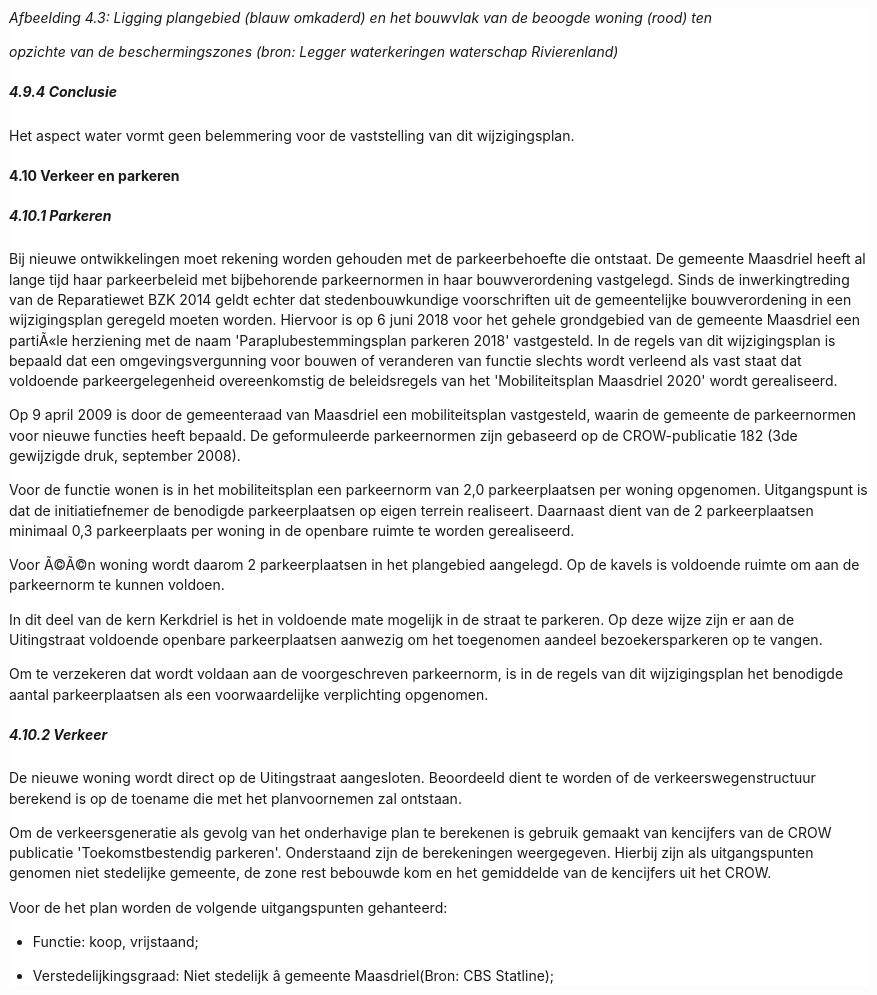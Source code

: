 *Afbeelding 4\.3: Ligging plangebied (blauw omkaderd) en het bouwvlak van de beoogde woning (rood) ten*

*opzichte van de beschermingszones (bron: Legger waterkeringen waterschap Rivierenland)*

##### 4\.9\.4 Conclusie

Het aspect water vormt geen belemmering voor de vaststelling van dit wijzigingsplan.

#### 4\.10 Verkeer en parkeren

##### 4\.10\.1 Parkeren

Bij nieuwe ontwikkelingen moet rekening worden gehouden met de parkeerbehoefte die ontstaat. De gemeente Maasdriel heeft al lange tijd haar parkeerbeleid met bijbehorende parkeernormen in haar bouwverordening vastgelegd. Sinds de inwerkingtreding van de Reparatiewet BZK 2014 geldt echter dat stedenbouwkundige voorschriften uit de gemeentelijke bouwverordening in een wijzigingsplan geregeld moeten worden. Hiervoor is op 6 juni 2018 voor het gehele grondgebied van de gemeente Maasdriel een partiÃ«le herziening met de naam 'Paraplubestemmingsplan parkeren 2018' vastgesteld. In de regels van dit wijzigingsplan is bepaald dat een omgevingsvergunning voor bouwen of veranderen van functie slechts wordt verleend als vast staat dat voldoende parkeergelegenheid overeenkomstig de beleidsregels van het 'Mobiliteitsplan Maasdriel 2020' wordt gerealiseerd.

Op 9 april 2009 is door de gemeenteraad van Maasdriel een mobiliteitsplan vastgesteld, waarin de gemeente de parkeernormen voor nieuwe functies heeft bepaald. De geformuleerde parkeernormen zijn gebaseerd op de CROW\-publicatie 182 (3de gewijzigde druk, september 2008\).

Voor de functie wonen is in het mobiliteitsplan een parkeernorm van 2,0 parkeerplaatsen per woning opgenomen. Uitgangspunt is dat de initiatiefnemer de benodigde parkeerplaatsen op eigen terrein realiseert. Daarnaast dient van de 2 parkeerplaatsen minimaal 0,3 parkeerplaats per woning in de openbare ruimte te worden gerealiseerd.

Voor Ã©Ã©n woning wordt daarom 2 parkeerplaatsen in het plangebied aangelegd. Op de kavels is voldoende ruimte om aan de parkeernorm te kunnen voldoen.

In dit deel van de kern Kerkdriel is het in voldoende mate mogelijk in de straat te parkeren. Op deze wijze zijn er aan de Uitingstraat voldoende openbare parkeerplaatsen aanwezig om het toegenomen aandeel bezoekersparkeren op te vangen.

Om te verzekeren dat wordt voldaan aan de voorgeschreven parkeernorm, is in de regels van dit wijzigingsplan het benodigde aantal parkeerplaatsen als een voorwaardelijke verplichting opgenomen.

##### 4\.10\.2 Verkeer

De nieuwe woning wordt direct op de Uitingstraat aangesloten. Beoordeeld dient te worden of de verkeerswegenstructuur berekend is op de toename die met het planvoornemen zal ontstaan.

Om de verkeersgeneratie als gevolg van het onderhavige plan te berekenen is gebruik gemaakt van kencijfers van de CROW publicatie 'Toekomstbestendig parkeren'. Onderstaand zijn de berekeningen weergegeven. Hierbij zijn als uitgangspunten genomen niet stedelijke gemeente, de zone rest bebouwde kom en het gemiddelde van de kencijfers uit het CROW.

Voor de het plan worden de volgende uitgangspunten gehanteerd:

* Functie: koop, vrijstaand;

* Verstedelijkingsgraad: Niet stedelijk â gemeente Maasdriel(Bron: CBS Statline);
